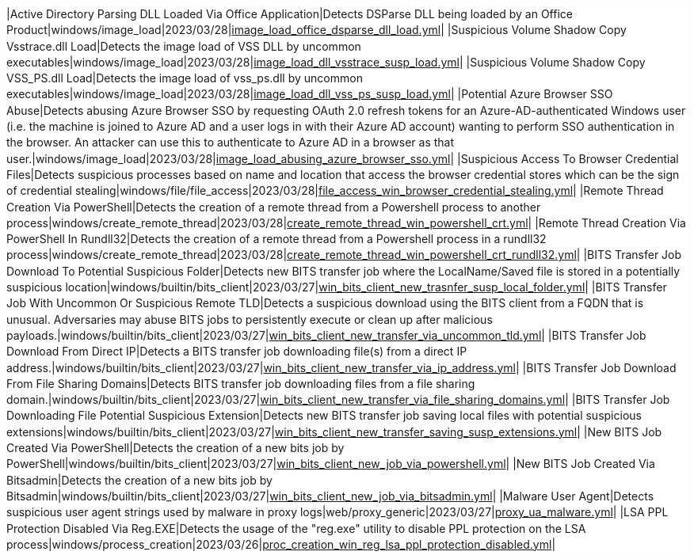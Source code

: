 |Active Directory Parsing DLL Loaded Via Office Application|Detects DSParse DLL being loaded by an Office Product|windows/image_load|2023/03/28|[image_load_office_dsparse_dll_load.yml](https://github.com/SigmaHQ/sigma/blob/master/rules/./windows/image_load/image_load_office_dsparse_dll_load.yml)|
|Suspicious Volume Shadow Copy Vsstrace.dll Load|Detects the image load of VSS DLL by uncommon executables|windows/image_load|2023/03/28|[image_load_dll_vsstrace_susp_load.yml](https://github.com/SigmaHQ/sigma/blob/master/rules/./windows/image_load/image_load_dll_vsstrace_susp_load.yml)|
|Suspicious Volume Shadow Copy VSS_PS.dll Load|Detects the image load of vss_ps.dll by uncommon executables|windows/image_load|2023/03/28|[image_load_dll_vss_ps_susp_load.yml](https://github.com/SigmaHQ/sigma/blob/master/rules/./windows/image_load/image_load_dll_vss_ps_susp_load.yml)|
|Potential Azure Browser SSO Abuse|Detects abusing Azure Browser SSO by requesting OAuth 2.0 refresh tokens for an Azure-AD-authenticated Windows user (i.e. the machine is joined to Azure AD and a user logs in with their Azure AD account) wanting to perform SSO authentication in the browser. An attacker can use this to authenticate to Azure AD in a browser as that user.|windows/image_load|2023/03/28|[image_load_abusing_azure_browser_sso.yml](https://github.com/SigmaHQ/sigma/blob/master/rules/./windows/image_load/image_load_abusing_azure_browser_sso.yml)|
|Suspicious Access To Browser Credential Files|Detects suspicious processes based on name and location that access the browser credential stores which can be the sign of credential stealing|windows/file/file_access|2023/03/28|[file_access_win_browser_credential_stealing.yml](https://github.com/SigmaHQ/sigma/blob/master/rules/./windows/file/file_access/file_access_win_browser_credential_stealing.yml)|
|Remote Thread Creation Via PowerShell|Detects the creation of a remote thread from a Powershell process to another process|windows/create_remote_thread|2023/03/28|[create_remote_thread_win_powershell_crt.yml](https://github.com/SigmaHQ/sigma/blob/master/rules/./windows/create_remote_thread/create_remote_thread_win_powershell_crt.yml)|
|Remote Thread Creation Via PowerShell In Rundll32|Detects the creation of a remote thread from a Powershell process in a rundll32 process|windows/create_remote_thread|2023/03/28|[create_remote_thread_win_powershell_crt_rundll32.yml](https://github.com/SigmaHQ/sigma/blob/master/rules/./windows/create_remote_thread/create_remote_thread_win_powershell_crt_rundll32.yml)|
|BITS Transfer Job Download To Potential Suspicious Folder|Detects new BITS transfer job where the LocalName/Saved file is stored in a potentially suspicious location|windows/builtin/bits_client|2023/03/27|[win_bits_client_new_trasnfer_susp_local_folder.yml](https://github.com/SigmaHQ/sigma/blob/master/rules/./windows/builtin/bits_client/win_bits_client_new_trasnfer_susp_local_folder.yml)|
|BITS Transfer Job With Uncommon Or Suspicious Remote TLD|Detects a suspicious download using the BITS client from a FQDN that is unusual. Adversaries may abuse BITS jobs to persistently execute or clean up after malicious payloads.|windows/builtin/bits_client|2023/03/27|[win_bits_client_new_transfer_via_uncommon_tld.yml](https://github.com/SigmaHQ/sigma/blob/master/rules/./windows/builtin/bits_client/win_bits_client_new_transfer_via_uncommon_tld.yml)|
|BITS Transfer Job Download From Direct IP|Detects a BITS transfer job downloading file(s) from a direct IP address.|windows/builtin/bits_client|2023/03/27|[win_bits_client_new_transfer_via_ip_address.yml](https://github.com/SigmaHQ/sigma/blob/master/rules/./windows/builtin/bits_client/win_bits_client_new_transfer_via_ip_address.yml)|
|BITS Transfer Job Download From File Sharing Domains|Detects BITS transfer job downloading files from a file sharing domain.|windows/builtin/bits_client|2023/03/27|[win_bits_client_new_transfer_via_file_sharing_domains.yml](https://github.com/SigmaHQ/sigma/blob/master/rules/./windows/builtin/bits_client/win_bits_client_new_transfer_via_file_sharing_domains.yml)|
|BITS Transfer Job Downloading File Potential Suspicious Extension|Detects new BITS transfer job saving local files with potential suspicious extensions|windows/builtin/bits_client|2023/03/27|[win_bits_client_new_transfer_saving_susp_extensions.yml](https://github.com/SigmaHQ/sigma/blob/master/rules/./windows/builtin/bits_client/win_bits_client_new_transfer_saving_susp_extensions.yml)|
|New BITS Job Created Via PowerShell|Detects the creation of a new bits job by PowerShell|windows/builtin/bits_client|2023/03/27|[win_bits_client_new_job_via_powershell.yml](https://github.com/SigmaHQ/sigma/blob/master/rules/./windows/builtin/bits_client/win_bits_client_new_job_via_powershell.yml)|
|New BITS Job Created Via Bitsadmin|Detects the creation of a new bits job by Bitsadmin|windows/builtin/bits_client|2023/03/27|[win_bits_client_new_job_via_bitsadmin.yml](https://github.com/SigmaHQ/sigma/blob/master/rules/./windows/builtin/bits_client/win_bits_client_new_job_via_bitsadmin.yml)|
|Malware User Agent|Detects suspicious user agent strings used by malware in proxy logs|web/proxy_generic|2023/03/27|[proxy_ua_malware.yml](https://github.com/SigmaHQ/sigma/blob/master/rules/./web/proxy_generic/proxy_ua_malware.yml)|
|LSA PPL Protection Disabled Via Reg.EXE|Detects the usage of the "reg.exe" utility to disable PPL protection on the LSA process|windows/process_creation|2023/03/26|[proc_creation_win_reg_lsa_ppl_protection_disabled.yml](https://github.com/SigmaHQ/sigma/blob/master/rules/./windows/process_creation/proc_creation_win_reg_lsa_ppl_protection_disabled.yml)|